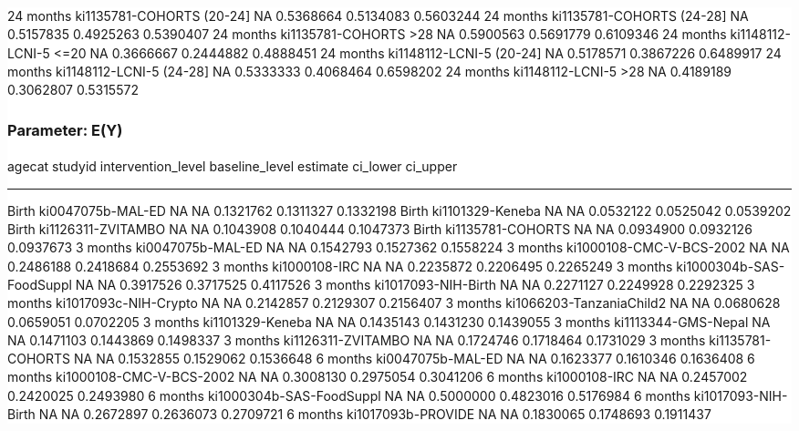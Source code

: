 24 months   ki1135781-COHORTS          (20-24]              NA                0.5368664   0.5134083   0.5603244
24 months   ki1135781-COHORTS          (24-28]              NA                0.5157835   0.4925263   0.5390407
24 months   ki1135781-COHORTS          >28                  NA                0.5900563   0.5691779   0.6109346
24 months   ki1148112-LCNI-5           <=20                 NA                0.3666667   0.2444882   0.4888451
24 months   ki1148112-LCNI-5           (20-24]              NA                0.5178571   0.3867226   0.6489917
24 months   ki1148112-LCNI-5           (24-28]              NA                0.5333333   0.4068464   0.6598202
24 months   ki1148112-LCNI-5           >28                  NA                0.4189189   0.3062807   0.5315572


### Parameter: E(Y)


agecat      studyid                    intervention_level   baseline_level     estimate    ci_lower    ci_upper
----------  -------------------------  -------------------  ---------------  ----------  ----------  ----------
Birth       ki0047075b-MAL-ED          NA                   NA                0.1321762   0.1311327   0.1332198
Birth       ki1101329-Keneba           NA                   NA                0.0532122   0.0525042   0.0539202
Birth       ki1126311-ZVITAMBO         NA                   NA                0.1043908   0.1040444   0.1047373
Birth       ki1135781-COHORTS          NA                   NA                0.0934900   0.0932126   0.0937673
3 months    ki0047075b-MAL-ED          NA                   NA                0.1542793   0.1527362   0.1558224
3 months    ki1000108-CMC-V-BCS-2002   NA                   NA                0.2486188   0.2418684   0.2553692
3 months    ki1000108-IRC              NA                   NA                0.2235872   0.2206495   0.2265249
3 months    ki1000304b-SAS-FoodSuppl   NA                   NA                0.3917526   0.3717525   0.4117526
3 months    ki1017093-NIH-Birth        NA                   NA                0.2271127   0.2249928   0.2292325
3 months    ki1017093c-NIH-Crypto      NA                   NA                0.2142857   0.2129307   0.2156407
3 months    ki1066203-TanzaniaChild2   NA                   NA                0.0680628   0.0659051   0.0702205
3 months    ki1101329-Keneba           NA                   NA                0.1435143   0.1431230   0.1439055
3 months    ki1113344-GMS-Nepal        NA                   NA                0.1471103   0.1443869   0.1498337
3 months    ki1126311-ZVITAMBO         NA                   NA                0.1724746   0.1718464   0.1731029
3 months    ki1135781-COHORTS          NA                   NA                0.1532855   0.1529062   0.1536648
6 months    ki0047075b-MAL-ED          NA                   NA                0.1623377   0.1610346   0.1636408
6 months    ki1000108-CMC-V-BCS-2002   NA                   NA                0.3008130   0.2975054   0.3041206
6 months    ki1000108-IRC              NA                   NA                0.2457002   0.2420025   0.2493980
6 months    ki1000304b-SAS-FoodSuppl   NA                   NA                0.5000000   0.4823016   0.5176984
6 months    ki1017093-NIH-Birth        NA                   NA                0.2672897   0.2636073   0.2709721
6 months    ki1017093b-PROVIDE         NA                   NA                0.1830065   0.1748693   0.1911437